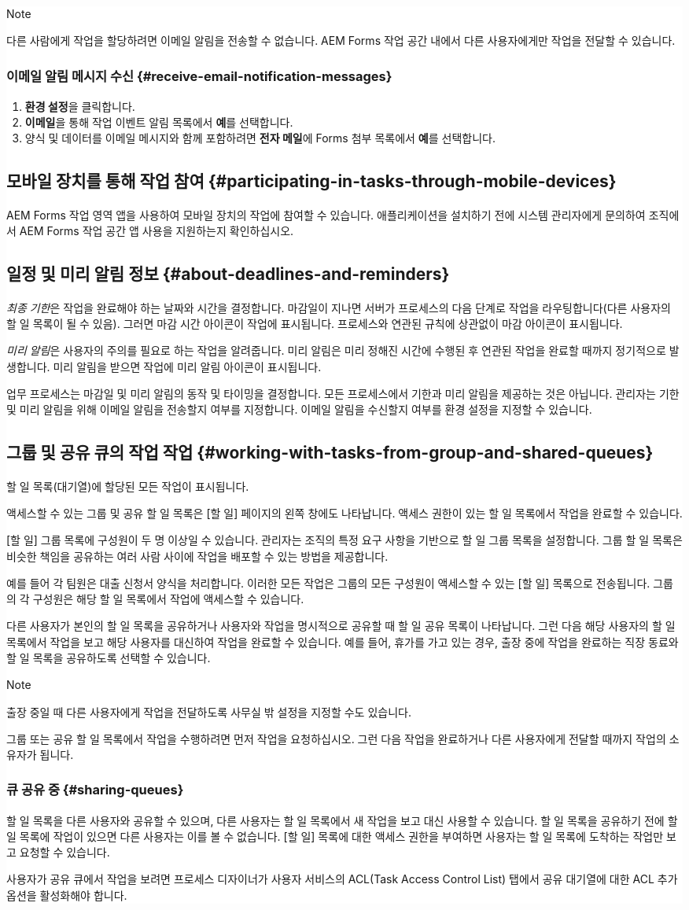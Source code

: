 >[!NOTE]
>
>다른 사람에게 작업을 할당하려면 이메일 알림을 전송할 수 없습니다. AEM Forms 작업 공간 내에서 다른 사용자에게만 작업을 전달할 수 있습니다.

### 이메일 알림 메시지 수신 {#receive-email-notification-messages}

1. **환경 설정**&#x200B;을 클릭합니다.
1. **이메일**&#x200B;을 통해 작업 이벤트 알림 목록에서 **예**&#x200B;를 선택합니다.
1. 양식 및 데이터를 이메일 메시지와 함께 포함하려면 **전자 메일**&#x200B;에 Forms 첨부 목록에서 **예**&#x200B;를 선택합니다.

## 모바일 장치를 통해 작업 참여 {#participating-in-tasks-through-mobile-devices}

AEM Forms 작업 영역 앱을 사용하여 모바일 장치의 작업에 참여할 수 있습니다. 애플리케이션을 설치하기 전에 시스템 관리자에게 문의하여 조직에서 AEM Forms 작업 공간 앱 사용을 지원하는지 확인하십시오.

## 일정 및 미리 알림 정보 {#about-deadlines-and-reminders}

*최종 기한*&#x200B;은 작업을 완료해야 하는 날짜와 시간을 결정합니다. 마감일이 지나면 서버가 프로세스의 다음 단계로 작업을 라우팅합니다(다른 사용자의 할 일 목록이 될 수 있음). 그러면 마감 시간 아이콘이 작업에 표시됩니다. 프로세스와 연관된 규칙에 상관없이 마감 아이콘이 표시됩니다.

*미리 알림*&#x200B;은 사용자의 주의를 필요로 하는 작업을 알려줍니다. 미리 알림은 미리 정해진 시간에 수행된 후 연관된 작업을 완료할 때까지 정기적으로 발생합니다. 미리 알림을 받으면 작업에 미리 알림 아이콘이 표시됩니다.

업무 프로세스는 마감일 및 미리 알림의 동작 및 타이밍을 결정합니다. 모든 프로세스에서 기한과 미리 알림을 제공하는 것은 아닙니다. 관리자는 기한 및 미리 알림을 위해 이메일 알림을 전송할지 여부를 지정합니다. 이메일 알림을 수신할지 여부를 환경 설정을 지정할 수 있습니다.

## 그룹 및 공유 큐의 작업 작업 {#working-with-tasks-from-group-and-shared-queues}

할 일 목록(대기열)에 할당된 모든 작업이 표시됩니다.

액세스할 수 있는 그룹 및 공유 할 일 목록은 [할 일] 페이지의 왼쪽 창에도 나타납니다. 액세스 권한이 있는 할 일 목록에서 작업을 완료할 수 있습니다.

[할 일] 그룹 목록에 구성원이 두 명 이상일 수 있습니다. 관리자는 조직의 특정 요구 사항을 기반으로 할 일 그룹 목록을 설정합니다. 그룹 할 일 목록은 비슷한 책임을 공유하는 여러 사람 사이에 작업을 배포할 수 있는 방법을 제공합니다.

예를 들어 각 팀원은 대출 신청서 양식을 처리합니다. 이러한 모든 작업은 그룹의 모든 구성원이 액세스할 수 있는 [할 일] 목록으로 전송됩니다. 그룹의 각 구성원은 해당 할 일 목록에서 작업에 액세스할 수 있습니다.

다른 사용자가 본인의 할 일 목록을 공유하거나 사용자와 작업을 명시적으로 공유할 때 할 일 공유 목록이 나타납니다. 그런 다음 해당 사용자의 할 일 목록에서 작업을 보고 해당 사용자를 대신하여 작업을 완료할 수 있습니다. 예를 들어, 휴가를 가고 있는 경우, 출장 중에 작업을 완료하는 직장 동료와 할 일 목록을 공유하도록 선택할 수 있습니다.

>[!NOTE]
>
>출장 중일 때 다른 사용자에게 작업을 전달하도록 사무실 밖 설정을 지정할 수도 있습니다.

그룹 또는 공유 할 일 목록에서 작업을 수행하려면 먼저 작업을 요청하십시오. 그런 다음 작업을 완료하거나 다른 사용자에게 전달할 때까지 작업의 소유자가 됩니다.

### 큐 공유 중 {#sharing-queues}

할 일 목록을 다른 사용자와 공유할 수 있으며, 다른 사용자는 할 일 목록에서 새 작업을 보고 대신 사용할 수 있습니다. 할 일 목록을 공유하기 전에 할 일 목록에 작업이 있으면 다른 사용자는 이를 볼 수 없습니다. [할 일] 목록에 대한 액세스 권한을 부여하면 사용자는 할 일 목록에 도착하는 작업만 보고 요청할 수 있습니다.

사용자가 공유 큐에서 작업을 보려면 프로세스 디자이너가 사용자 서비스의 ACL(Task Access Control List) 탭에서 공유 대기열에 대한 ACL 추가 옵션을 활성화해야 합니다.
